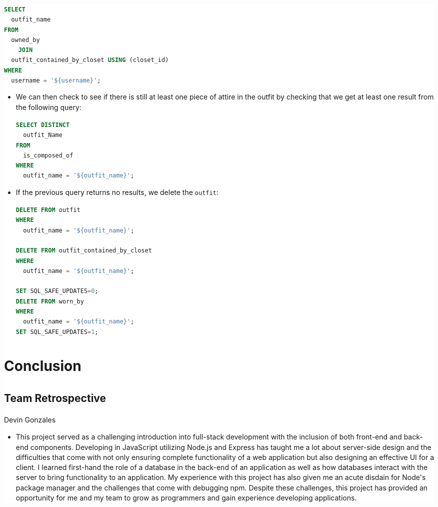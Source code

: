   ```sql
  SELECT
    outfit_name
  FROM
    owned_by
      JOIN
    outfit_contained_by_closet USING (closet_id)
  WHERE
    username = '${username}';
  ```

- We can then check to see if there is still at least one piece of attire
  in the outfit by checking that we get at least one result from the following
  query:

  ```sql
  SELECT DISTINCT
    outfit_Name
  FROM
    is_composed_of
  WHERE
    outfit_name = '${outfit_name}';
  ```

- If the previous query returns no results, we delete the `outfit`:

  ```sql
  DELETE FROM outfit
  WHERE
    outfit_name = '${outfit_name}';

  DELETE FROM outfit_contained_by_closet
  WHERE
    outfit_name = '${outfit_name}';

  SET SQL_SAFE_UPDATES=0;
  DELETE FROM worn_by
  WHERE
    outfit_name = '${outfit_name}';
  SET SQL_SAFE_UPDATES=1;
  ```

# Conclusion

## Team Retrospective

Devin Gonzales

- This project served as a challenging introduction into full-stack development
  with the inclusion of both front-end and back-end components. Developing in
  JavaScript utilizing Node.js and Express has taught me a lot about server-side
  design and the difficulties that come with not only ensuring complete
  functionality of a web application but also designing an effective UI for a
  client. I learned first-hand the role of a database in the back-end of an
  application as well as how databases interact with the server to bring
  functionality to an application. My experience with this project has also
  given me an acute disdain for Node's package manager and the challenges
  that come with debugging npm. Despite these challenges, this project has
  provided an opportunity for me and my team to grow as programmers and gain
  experience developing applications.
